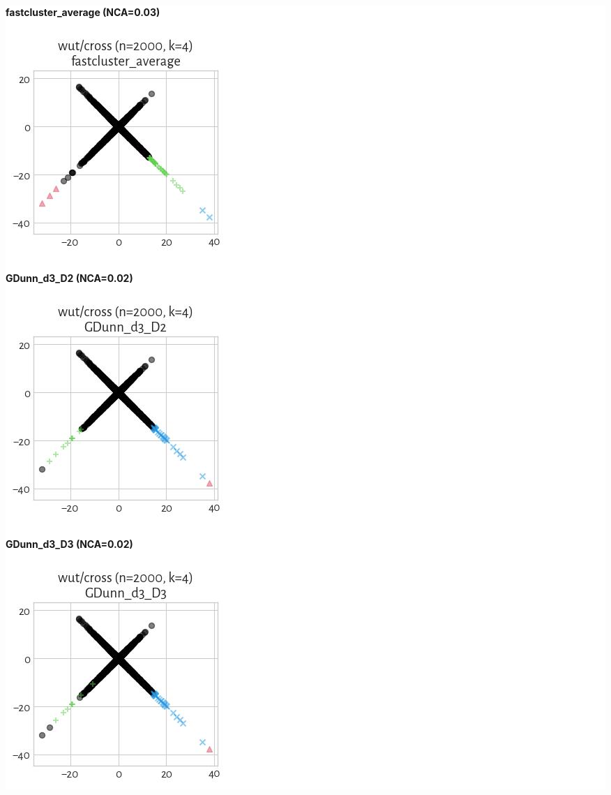 

#### fastcluster_average (NCA=0.03)

![](wut/cross.result4.fastcluster_average.jpg)



#### GDunn_d3_D2 (NCA=0.02)

![](wut/cross.result4.GDunn_d3_D2.jpg)



#### GDunn_d3_D3 (NCA=0.02)

![](wut/cross.result4.GDunn_d3_D3.jpg)
